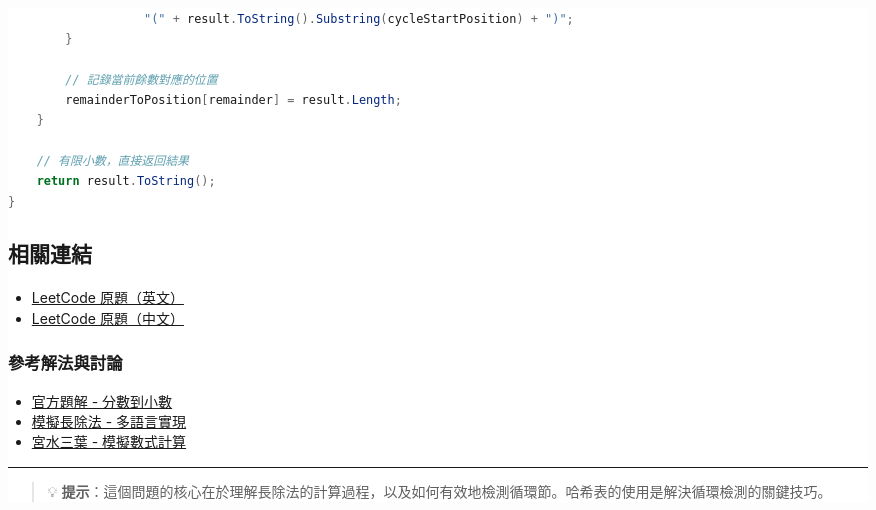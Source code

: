 ```csharp
                   "(" + result.ToString().Substring(cycleStartPosition) + ")";
        }
        
        // 記錄當前餘數對應的位置
        remainderToPosition[remainder] = result.Length;
    }
    
    // 有限小數，直接返回結果
    return result.ToString();
}
```

## 相關連結

- [LeetCode 原題（英文）](https://leetcode.com/problems/fraction-to-recurring-decimal/description/?envType=daily-question&envId=2025-09-24)
- [LeetCode 原題（中文）](https://leetcode.cn/problems/fraction-to-recurring-decimal/description/?envType=daily-question&envId=2025-09-24)

### 參考解法與討論

- [官方題解 - 分數到小數](https://leetcode.cn/problems/fraction-to-recurring-decimal/solutions/1028368/fen-shu-dao-xiao-shu-by-leetcode-solutio-tqdw/?envType=daily-question&envId=2025-09-24)
- [模擬長除法 - 多語言實現](https://leetcode.cn/problems/fraction-to-recurring-decimal/solutions/3790535/mo-ni-chang-chu-fa-pythonjavacgojsrust-b-di8h/?envType=daily-question&envId=2025-09-24)
- [宮水三葉 - 模擬數式計算](https://leetcode.cn/problems/fraction-to-recurring-decimal/solutions/1028784/gong-shui-san-xie-mo-ni-shu-shi-ji-suan-kq8c4/?envType=daily-question&envId=2025-09-24)

---

> 💡 **提示**：這個問題的核心在於理解長除法的計算過程，以及如何有效地檢測循環節。哈希表的使用是解決循環檢測的關鍵技巧。
